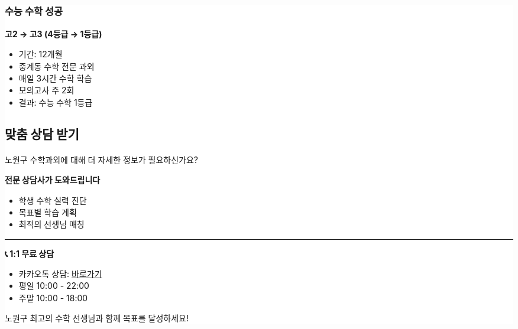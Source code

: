### 수능 수학 성공

**고2 → 고3 (4등급 → 1등급)**
- 기간: 12개월
- 중계동 수학 전문 과외
- 매일 3시간 수학 학습
- 모의고사 주 2회
- 결과: 수능 수학 1등급

## 맞춤 상담 받기

노원구 수학과외에 대해 더 자세한 정보가 필요하신가요?

**전문 상담사가 도와드립니다**
- 학생 수학 실력 진단
- 목표별 학습 계획
- 최적의 선생님 매칭

---

**📞 1:1 무료 상담**
- 카카오톡 상담: [바로가기](https://pf.kakao.com/_Cixlaxl/chat)
- 평일 10:00 - 22:00
- 주말 10:00 - 18:00

노원구 최고의 수학 선생님과 함께 목표를 달성하세요!
